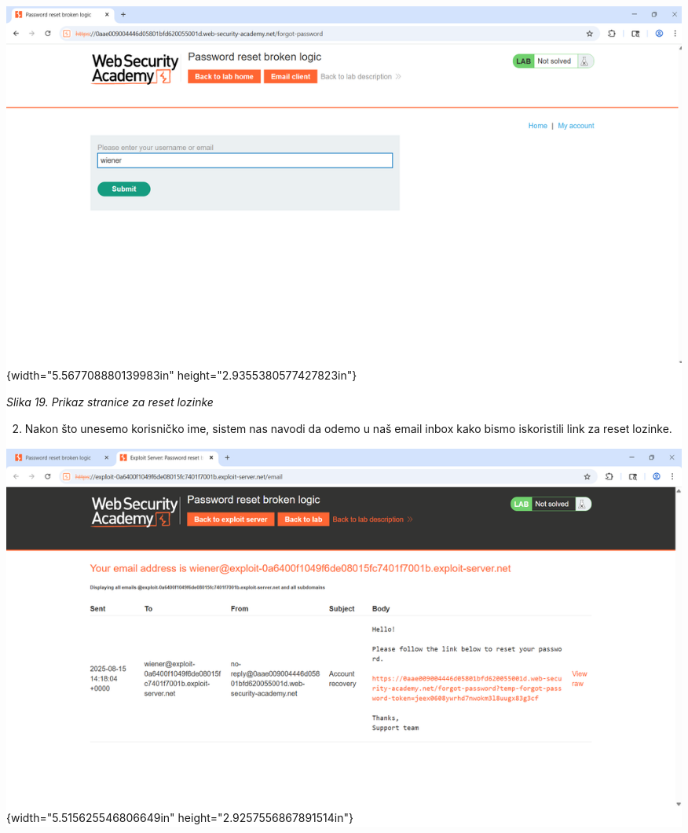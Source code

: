 ![](./images/media/image20.png){width="5.567708880139983in"
height="2.9355380577427823in"}

*Slika 19. Prikaz stranice za reset lozinke*

2.  Nakon što unesemo korisničko ime, sistem nas navodi da odemo u naš
    email inbox kako bismo iskoristili link za reset lozinke.

![](./images/media/image51.png){width="5.515625546806649in"
height="2.9257556867891514in"}
